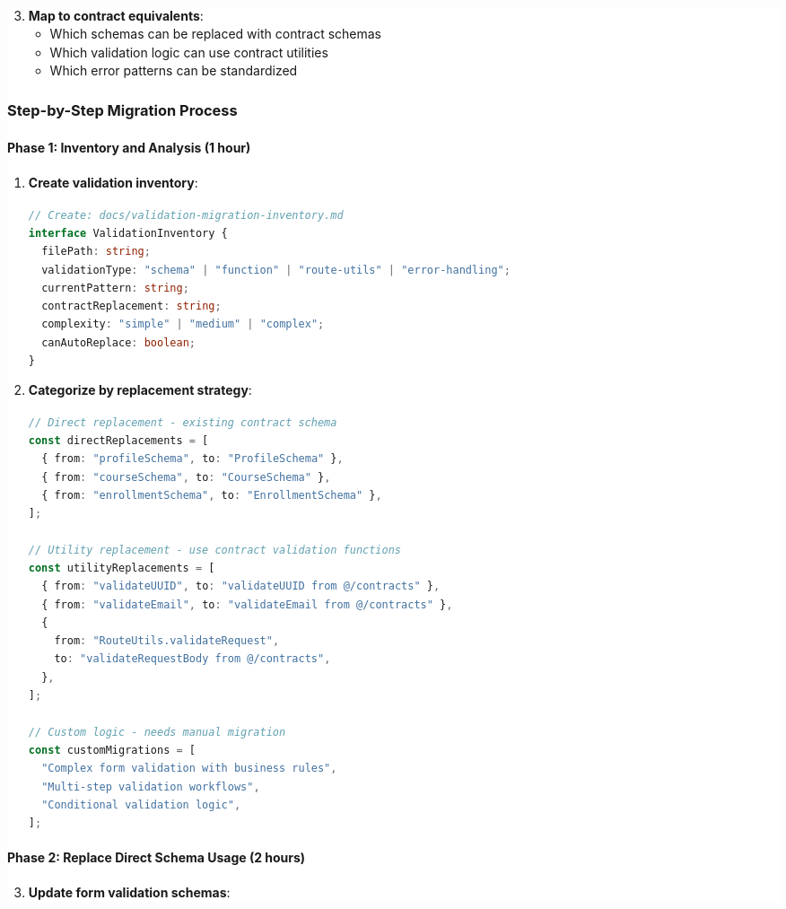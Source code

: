 3. **Map to contract equivalents**:
   - Which schemas can be replaced with contract schemas
   - Which validation logic can use contract utilities
   - Which error patterns can be standardized

### Step-by-Step Migration Process

#### Phase 1: Inventory and Analysis (1 hour)

1. **Create validation inventory**:

   ```typescript
   // Create: docs/validation-migration-inventory.md
   interface ValidationInventory {
     filePath: string;
     validationType: "schema" | "function" | "route-utils" | "error-handling";
     currentPattern: string;
     contractReplacement: string;
     complexity: "simple" | "medium" | "complex";
     canAutoReplace: boolean;
   }
   ```

2. **Categorize by replacement strategy**:

   ```typescript
   // Direct replacement - existing contract schema
   const directReplacements = [
     { from: "profileSchema", to: "ProfileSchema" },
     { from: "courseSchema", to: "CourseSchema" },
     { from: "enrollmentSchema", to: "EnrollmentSchema" },
   ];

   // Utility replacement - use contract validation functions
   const utilityReplacements = [
     { from: "validateUUID", to: "validateUUID from @/contracts" },
     { from: "validateEmail", to: "validateEmail from @/contracts" },
     {
       from: "RouteUtils.validateRequest",
       to: "validateRequestBody from @/contracts",
     },
   ];

   // Custom logic - needs manual migration
   const customMigrations = [
     "Complex form validation with business rules",
     "Multi-step validation workflows",
     "Conditional validation logic",
   ];
   ```

#### Phase 2: Replace Direct Schema Usage (2 hours)

3. **Update form validation schemas**:
